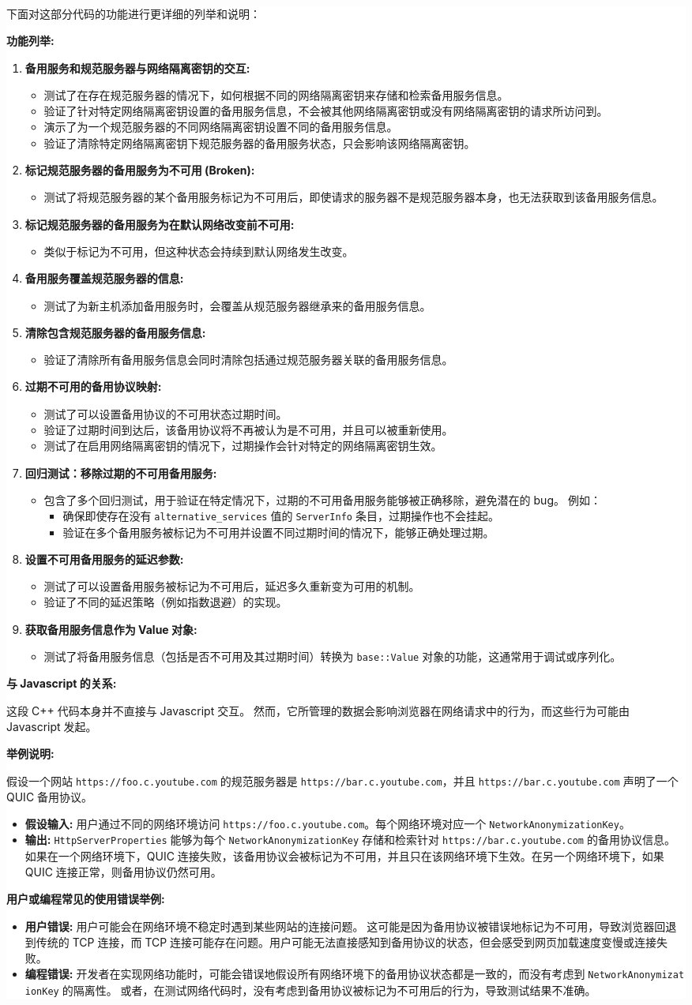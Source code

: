 下面对这部分代码的功能进行更详细的列举和说明：

**功能列举:**

1. **备用服务和规范服务器与网络隔离密钥的交互:**
   - 测试了在存在规范服务器的情况下，如何根据不同的网络隔离密钥来存储和检索备用服务信息。
   - 验证了针对特定网络隔离密钥设置的备用服务信息，不会被其他网络隔离密钥或没有网络隔离密钥的请求所访问到。
   - 演示了为一个规范服务器的不同网络隔离密钥设置不同的备用服务信息。
   - 验证了清除特定网络隔离密钥下规范服务器的备用服务状态，只会影响该网络隔离密钥。

2. **标记规范服务器的备用服务为不可用 (Broken):**
   - 测试了将规范服务器的某个备用服务标记为不可用后，即使请求的服务器不是规范服务器本身，也无法获取到该备用服务信息。

3. **标记规范服务器的备用服务为在默认网络改变前不可用:**
   - 类似于标记为不可用，但这种状态会持续到默认网络发生改变。

4. **备用服务覆盖规范服务器的信息:**
   - 测试了为新主机添加备用服务时，会覆盖从规范服务器继承来的备用服务信息。

5. **清除包含规范服务器的备用服务信息:**
   - 验证了清除所有备用服务信息会同时清除包括通过规范服务器关联的备用服务信息。

6. **过期不可用的备用协议映射:**
   - 测试了可以设置备用协议的不可用状态过期时间。
   - 验证了过期时间到达后，该备用协议将不再被认为是不可用，并且可以被重新使用。
   - 测试了在启用网络隔离密钥的情况下，过期操作会针对特定的网络隔离密钥生效。

7. **回归测试：移除过期的不可用备用服务:**
   - 包含了多个回归测试，用于验证在特定情况下，过期的不可用备用服务能够被正确移除，避免潜在的 bug。 例如：
     - 确保即使存在没有 `alternative_services` 值的 `ServerInfo` 条目，过期操作也不会挂起。
     - 验证在多个备用服务被标记为不可用并设置不同过期时间的情况下，能够正确处理过期。

8. **设置不可用备用服务的延迟参数:**
   - 测试了可以设置备用服务被标记为不可用后，延迟多久重新变为可用的机制。
   - 验证了不同的延迟策略（例如指数退避）的实现。

9. **获取备用服务信息作为 Value 对象:**
   - 测试了将备用服务信息（包括是否不可用及其过期时间）转换为 `base::Value` 对象的功能，这通常用于调试或序列化。

**与 Javascript 的关系:**

这段 C++ 代码本身并不直接与 Javascript 交互。 然而，它所管理的数据会影响浏览器在网络请求中的行为，而这些行为可能由 Javascript 发起。

**举例说明:**

假设一个网站 `https://foo.c.youtube.com` 的规范服务器是 `https://bar.c.youtube.com`，并且 `https://bar.c.youtube.com` 声明了一个 QUIC 备用协议。

* **假设输入:** 用户通过不同的网络环境访问 `https://foo.c.youtube.com`。每个网络环境对应一个 `NetworkAnonymizationKey`。
* **输出:**  `HttpServerProperties` 能够为每个 `NetworkAnonymizationKey` 存储和检索针对 `https://bar.c.youtube.com` 的备用协议信息。如果在一个网络环境下，QUIC 连接失败，该备用协议会被标记为不可用，并且只在该网络环境下生效。在另一个网络环境下，如果 QUIC 连接正常，则备用协议仍然可用。

**用户或编程常见的使用错误举例:**

* **用户错误:** 用户可能会在网络环境不稳定时遇到某些网站的连接问题。 这可能是因为备用协议被错误地标记为不可用，导致浏览器回退到传统的 TCP 连接，而 TCP 连接可能存在问题。用户可能无法直接感知到备用协议的状态，但会感受到网页加载速度变慢或连接失败。
* **编程错误:**  开发者在实现网络功能时，可能会错误地假设所有网络环境下的备用协议状态都是一致的，而没有考虑到 `NetworkAnonymizationKey` 的隔离性。 或者，在测试网络代码时，没有考虑到备用协议被标记为不可用后的行为，导致测试结果不准确。
